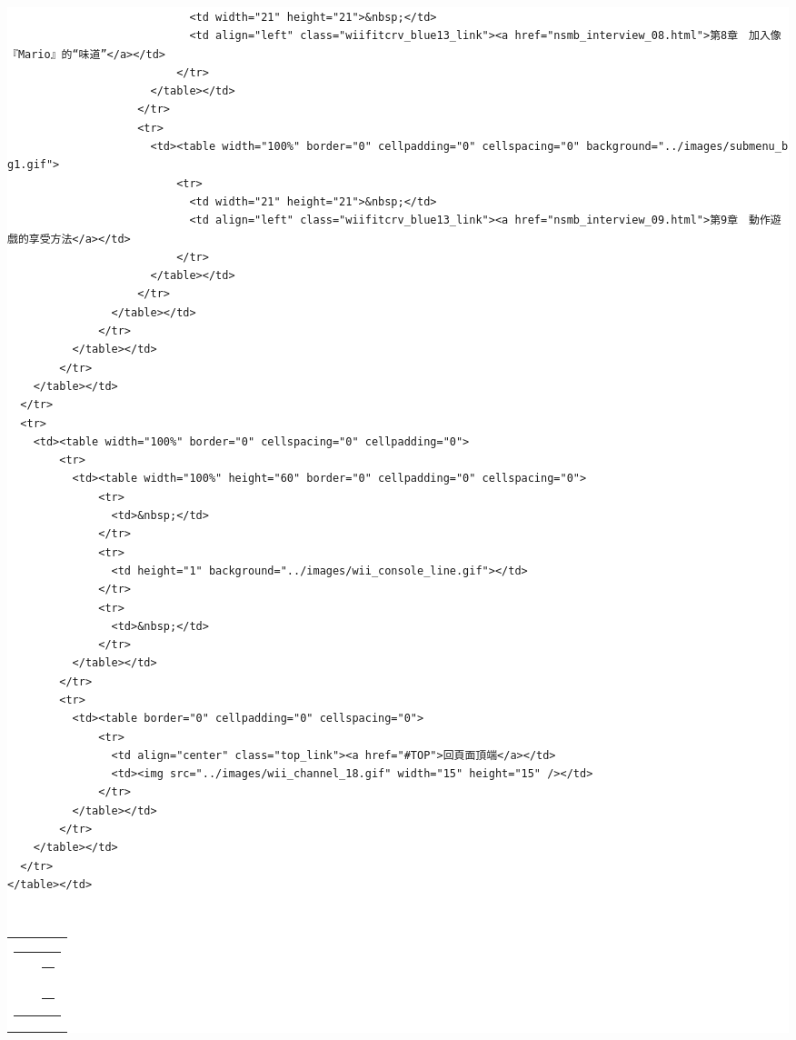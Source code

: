                                 <td width="21" height="21">&nbsp;</td>
                                <td align="left" class="wiifitcrv_blue13_link"><a href="nsmb_interview_08.html">第8章　加入像『Mario』的“味道”</a></td>
                              </tr>
                          </table></td>
                        </tr>
                        <tr>
                          <td><table width="100%" border="0" cellpadding="0" cellspacing="0" background="../images/submenu_bg1.gif">
                              <tr>
                                <td width="21" height="21">&nbsp;</td>
                                <td align="left" class="wiifitcrv_blue13_link"><a href="nsmb_interview_09.html">第9章　動作遊戲的享受方法</a></td>
                              </tr>
                          </table></td>
                        </tr>
                    </table></td>
                  </tr>
              </table></td>
            </tr>
        </table></td>
      </tr>
      <tr>
        <td><table width="100%" border="0" cellspacing="0" cellpadding="0">
            <tr>
              <td><table width="100%" height="60" border="0" cellpadding="0" cellspacing="0">
                  <tr>
                    <td>&nbsp;</td>
                  </tr>
                  <tr>
                    <td height="1" background="../images/wii_console_line.gif"></td>
                  </tr>
                  <tr>
                    <td>&nbsp;</td>
                  </tr>
              </table></td>
            </tr>
            <tr>
              <td><table border="0" cellpadding="0" cellspacing="0">
                  <tr>
                    <td align="center" class="top_link"><a href="#TOP">回頁面頂端</a></td>
                    <td><img src="../images/wii_channel_18.gif" width="15" height="15" /></td>
                  </tr>
              </table></td>
            </tr>
        </table></td>
      </tr>
    </table></td>
  </tr>
  <tr>
    <td height="30" valign="top">&nbsp;</td>
  </tr>
  <tr>
    <td height="74" valign="top"><table width="760" border="0" cellspacing="0" cellpadding="0">
      <tr>
        <td><table width="100%" border="0" cellspacing="0" cellpadding="0">
            <tr>
              <td width="10"><img src="../images/nintendopr_index_28.gif" width="10" height="24"></td>
              <td valign="top" background="../images/nintendopr_index_29.gif" style="background-repeat:repeat-x"><table width="100%" border="0" cellspacing="0" cellpadding="0">
                  <tr>
                    <td><table border="0" align="left" cellpadding="0" cellspacing="0">